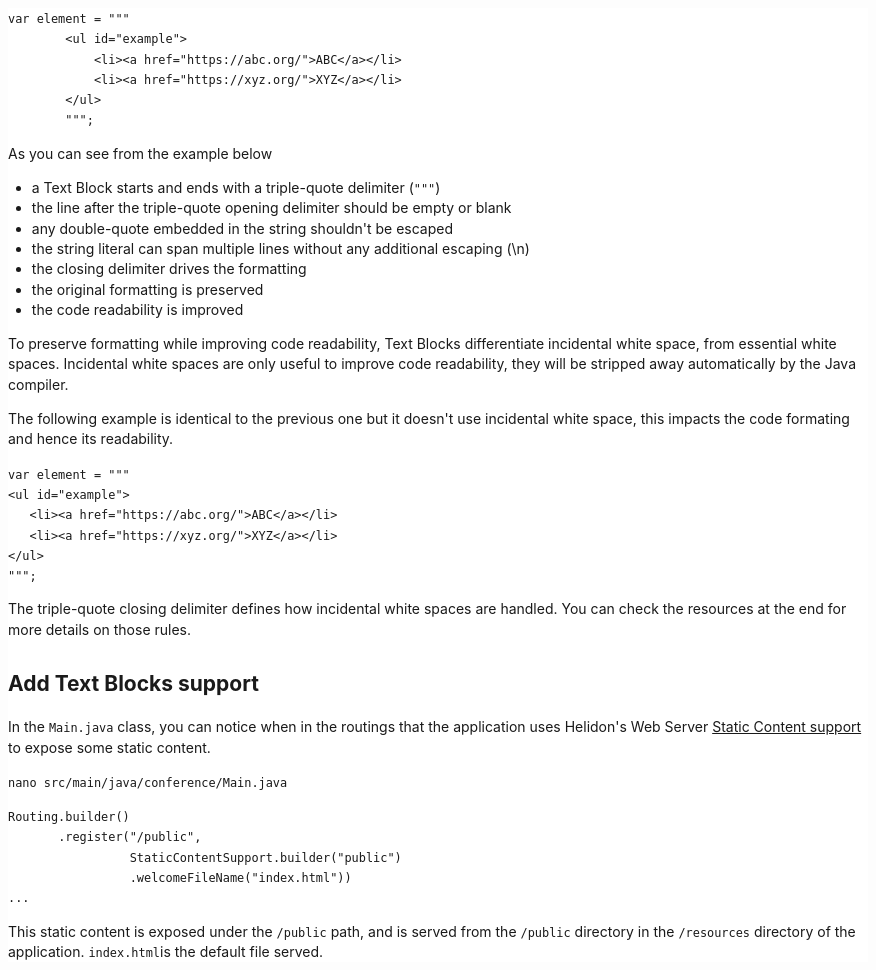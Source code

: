 ```
var element = """
        <ul id="example">
            <li><a href="https://abc.org/">ABC</a></li>
            <li><a href="https://xyz.org/">XYZ</a></li>
        </ul>
        """; 
```

As you can see from the example below
- a Text Block starts and ends with a triple-quote delimiter (`"""`)
- the line after the triple-quote opening delimiter should be empty or blank
- any double-quote embedded in the string shouldn't be escaped
- the string literal can span multiple lines without any additional escaping (\n)
- the closing delimiter drives the formatting
- the original formatting is preserved
- the code readability is improved

To preserve formatting while improving code readability, Text Blocks differentiate incidental white space, from essential white spaces. Incidental white spaces are only useful to improve code readability, they will be stripped away automatically by the Java compiler.

The following example is identical to the previous one but it doesn't use incidental white space, this impacts the code formating and hence its readability.

```
var element = """
<ul id="example">
   <li><a href="https://abc.org/">ABC</a></li>
   <li><a href="https://xyz.org/">XYZ</a></li>
</ul>
"""; 
```
The triple-quote closing delimiter defines how incidental white spaces are handled. You can check the resources at the end for more details on those rules.


## Add Text Blocks support

In the `Main.java` class, you can notice when in the routings that the application uses Helidon's Web Server [Static Content support](https://helidon.io/docs/v2/#/se/webserver/06_static-content-support) to expose some static content.

`nano src/main/java/conference/Main.java`

```
Routing.builder()
       .register("/public", 
                 StaticContentSupport.builder("public")
                 .welcomeFileName("index.html"))
...
```

This static content is exposed under the `/public` path, and is served from the `/public` directory in the `/resources` directory of the application. `index.html`is the default file served.
